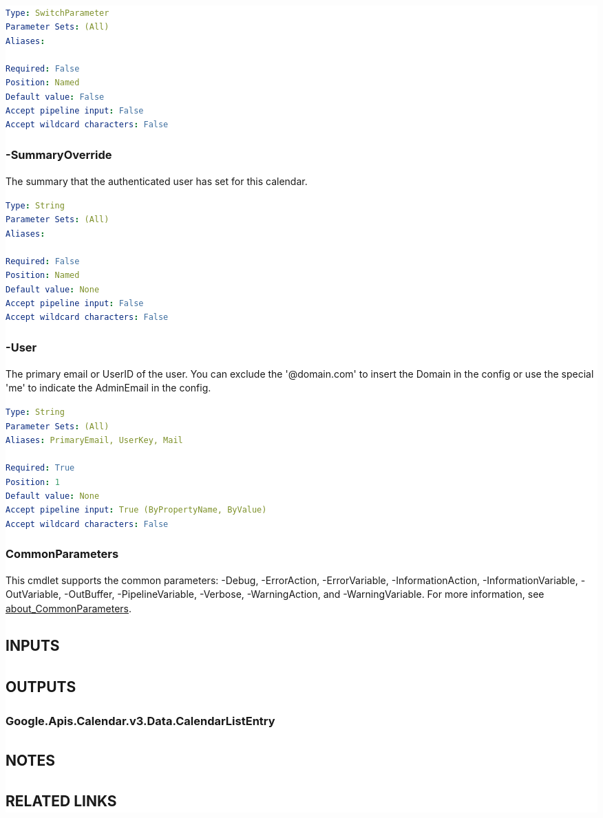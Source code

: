 ```yaml
Type: SwitchParameter
Parameter Sets: (All)
Aliases:

Required: False
Position: Named
Default value: False
Accept pipeline input: False
Accept wildcard characters: False
```

### -SummaryOverride
The summary that the authenticated user has set for this calendar.

```yaml
Type: String
Parameter Sets: (All)
Aliases:

Required: False
Position: Named
Default value: None
Accept pipeline input: False
Accept wildcard characters: False
```

### -User
The primary email or UserID of the user.
You can exclude the '@domain.com' to insert the Domain in the config or use the special 'me' to indicate the AdminEmail in the config.

```yaml
Type: String
Parameter Sets: (All)
Aliases: PrimaryEmail, UserKey, Mail

Required: True
Position: 1
Default value: None
Accept pipeline input: True (ByPropertyName, ByValue)
Accept wildcard characters: False
```

### CommonParameters
This cmdlet supports the common parameters: -Debug, -ErrorAction, -ErrorVariable, -InformationAction, -InformationVariable, -OutVariable, -OutBuffer, -PipelineVariable, -Verbose, -WarningAction, and -WarningVariable. For more information, see [about_CommonParameters](http://go.microsoft.com/fwlink/?LinkID=113216).

## INPUTS

## OUTPUTS

### Google.Apis.Calendar.v3.Data.CalendarListEntry
## NOTES

## RELATED LINKS
